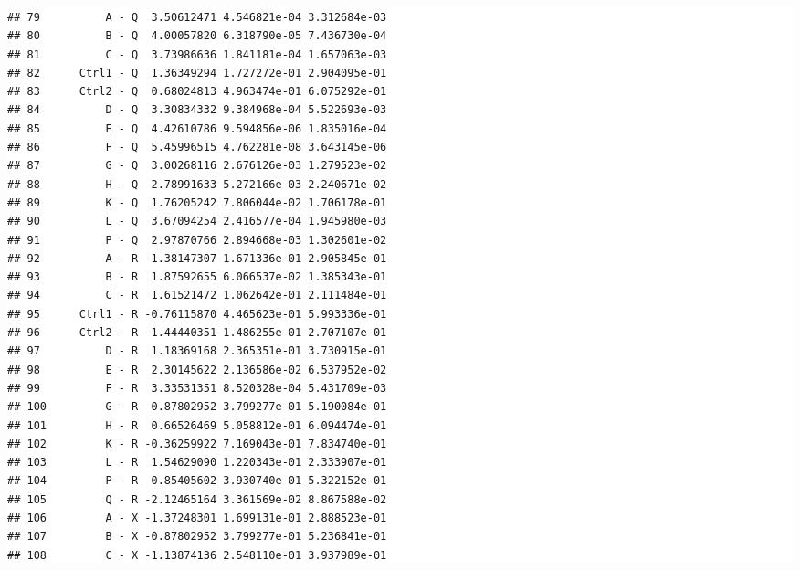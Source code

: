     ## 79          A - Q  3.50612471 4.546821e-04 3.312684e-03
    ## 80          B - Q  4.00057820 6.318790e-05 7.436730e-04
    ## 81          C - Q  3.73986636 1.841181e-04 1.657063e-03
    ## 82      Ctrl1 - Q  1.36349294 1.727272e-01 2.904095e-01
    ## 83      Ctrl2 - Q  0.68024813 4.963474e-01 6.075292e-01
    ## 84          D - Q  3.30834332 9.384968e-04 5.522693e-03
    ## 85          E - Q  4.42610786 9.594856e-06 1.835016e-04
    ## 86          F - Q  5.45996515 4.762281e-08 3.643145e-06
    ## 87          G - Q  3.00268116 2.676126e-03 1.279523e-02
    ## 88          H - Q  2.78991633 5.272166e-03 2.240671e-02
    ## 89          K - Q  1.76205242 7.806044e-02 1.706178e-01
    ## 90          L - Q  3.67094254 2.416577e-04 1.945980e-03
    ## 91          P - Q  2.97870766 2.894668e-03 1.302601e-02
    ## 92          A - R  1.38147307 1.671336e-01 2.905845e-01
    ## 93          B - R  1.87592655 6.066537e-02 1.385343e-01
    ## 94          C - R  1.61521472 1.062642e-01 2.111484e-01
    ## 95      Ctrl1 - R -0.76115870 4.465623e-01 5.993336e-01
    ## 96      Ctrl2 - R -1.44440351 1.486255e-01 2.707107e-01
    ## 97          D - R  1.18369168 2.365351e-01 3.730915e-01
    ## 98          E - R  2.30145622 2.136586e-02 6.537952e-02
    ## 99          F - R  3.33531351 8.520328e-04 5.431709e-03
    ## 100         G - R  0.87802952 3.799277e-01 5.190084e-01
    ## 101         H - R  0.66526469 5.058812e-01 6.094474e-01
    ## 102         K - R -0.36259922 7.169043e-01 7.834740e-01
    ## 103         L - R  1.54629090 1.220343e-01 2.333907e-01
    ## 104         P - R  0.85405602 3.930740e-01 5.322152e-01
    ## 105         Q - R -2.12465164 3.361569e-02 8.867588e-02
    ## 106         A - X -1.37248301 1.699131e-01 2.888523e-01
    ## 107         B - X -0.87802952 3.799277e-01 5.236841e-01
    ## 108         C - X -1.13874136 2.548110e-01 3.937989e-01